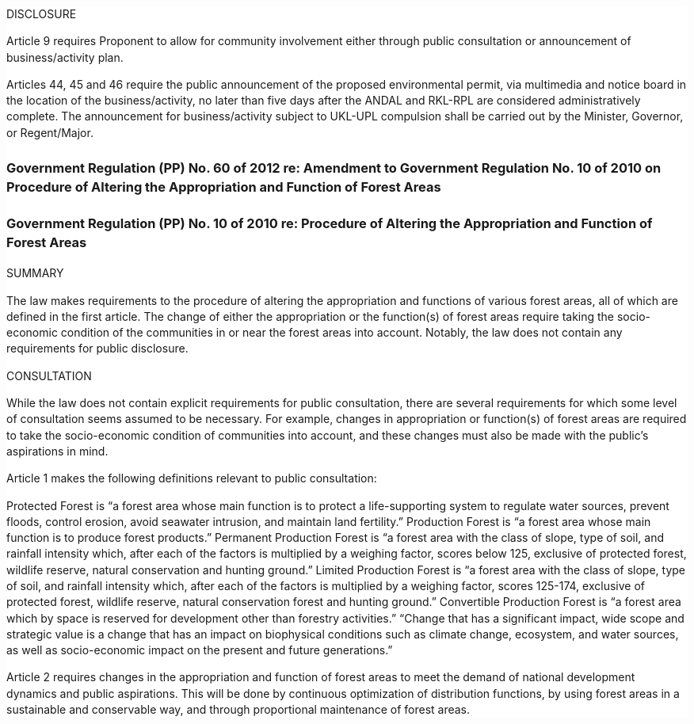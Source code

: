 DISCLOSURE

Article 9 requires Proponent to allow for community involvement either through public consultation or announcement of business/activity plan.

Articles 44, 45 and 46 require the public announcement of the proposed environmental permit, via multimedia and notice board in the location of the business/activity, no later than five days after the ANDAL and RKL-RPL are considered administratively complete. The announcement for business/activity subject to UKL-UPL compulsion shall be carried out by the Minister, Governor, or Regent/Major.


### Government Regulation (PP) No. 60 of 2012 re: Amendment to Government Regulation No. 10 of 2010 on Procedure of Altering the Appropriation and Function of Forest Areas



### Government Regulation (PP) No. 10 of 2010 re: Procedure of Altering the Appropriation and Function of Forest Areas

SUMMARY

The law makes requirements to the procedure of altering the appropriation and functions of various forest areas, all of which are defined in the first article. The change of either the appropriation or the function(s) of forest areas require taking the socio-economic condition of the communities in or near the forest areas into account. Notably, the law does not contain any requirements for public disclosure.

CONSULTATION

While the law does not contain explicit requirements for public consultation, there are several requirements for which some level of consultation seems assumed to be necessary. For example, changes in appropriation or function(s) of forest areas are required to take the socio-economic condition of communities into account, and these changes must also be made with the public’s aspirations in mind.

Article 1 makes the following definitions relevant to public consultation:

Protected Forest is “a forest area whose main function is to protect a life-supporting system to regulate water sources, prevent floods, control erosion, avoid seawater intrusion, and maintain land fertility.”
Production Forest is “a forest area whose main function is to produce forest products.”
Permanent Production Forest is “a forest area with the class of slope, type of soil, and rainfall intensity which, after each of the factors is multiplied by a weighing factor, scores below 125, exclusive of protected forest, wildlife reserve, natural conservation and hunting ground.”
Limited Production Forest is “a forest area with the class of slope, type of soil, and rainfall intensity which, after each of the factors is multiplied by a weighing factor, scores 125-174, exclusive of protected forest, wildlife reserve, natural conservation forest and hunting ground.”
Convertible Production Forest is “a forest area which by space is reserved for development other than forestry activities.”
“Change that has a significant impact, wide scope and strategic value is a change that has an impact on biophysical conditions such as climate change, ecosystem, and water sources, as well as socio-economic impact on the present and future generations.”

Article 2 requires changes in the appropriation and function of forest areas to meet the demand of national development dynamics and public aspirations. This will be done by continuous optimization of distribution functions, by using forest areas in a sustainable and conservable way, and through proportional maintenance of forest areas.
